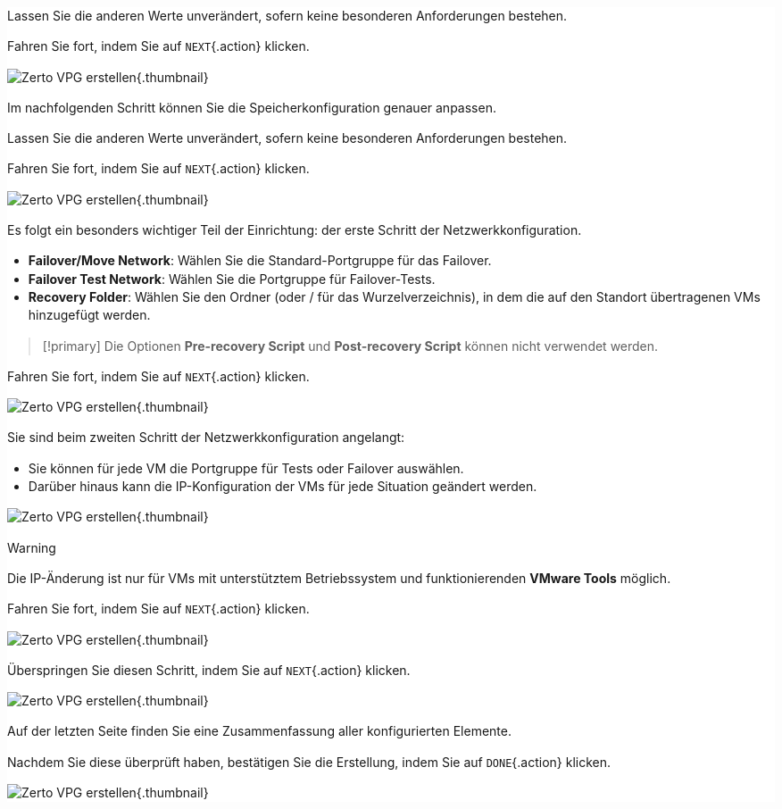 Lassen Sie die anderen Werte unverändert, sofern keine besonderen Anforderungen bestehen.

Fahren Sie fort, indem Sie auf `NEXT`{.action} klicken.

![Zerto VPG erstellen](images/zerto_OvhToOvh_vpg_06.png){.thumbnail}

Im nachfolgenden Schritt können Sie die Speicherkonfiguration genauer anpassen.

Lassen Sie die anderen Werte unverändert, sofern keine besonderen Anforderungen bestehen.

Fahren Sie fort, indem Sie auf `NEXT`{.action} klicken.

![Zerto VPG erstellen](images/zerto_OvhToOvh_vpg_07.png){.thumbnail}

Es folgt ein besonders wichtiger Teil der Einrichtung: der erste Schritt der Netzwerkkonfiguration.

- **Failover/Move Network**: Wählen Sie die Standard-Portgruppe für das Failover.
- **Failover Test Network**: Wählen Sie die Portgruppe für Failover-Tests.
- **Recovery Folder**: Wählen Sie den Ordner (oder / für das Wurzelverzeichnis), in dem die auf den Standort übertragenen VMs hinzugefügt werden.

> [!primary]
> Die Optionen **Pre-recovery Script** und **Post-recovery Script** können nicht verwendet werden.
> 

Fahren Sie fort, indem Sie auf `NEXT`{.action} klicken.

![Zerto VPG erstellen](images/zerto_OvhToOvh_vpg_08.png){.thumbnail}

Sie sind beim zweiten Schritt der Netzwerkkonfiguration angelangt:

- Sie können für jede VM die Portgruppe für Tests oder Failover auswählen.
- Darüber hinaus kann die IP-Konfiguration der VMs für jede Situation geändert werden.

![Zerto VPG erstellen](images/zerto_OvhToOvh_vpg_09.png){.thumbnail}

> [!warning]
>
> Die IP-Änderung ist nur für VMs mit unterstütztem Betriebssystem und funktionierenden **VMware Tools** möglich.
> 

Fahren Sie fort, indem Sie auf `NEXT`{.action} klicken.

![Zerto VPG erstellen](images/zerto_OvhToOvh_vpg_10.png){.thumbnail}

Überspringen Sie diesen Schritt, indem Sie auf `NEXT`{.action} klicken.

![Zerto VPG erstellen](images/zerto_OvhToOvh_vpg_11.png){.thumbnail}

Auf der letzten Seite finden Sie eine Zusammenfassung aller konfigurierten Elemente.

Nachdem Sie diese überprüft haben, bestätigen Sie die Erstellung, indem Sie auf `DONE`{.action} klicken.

![Zerto VPG erstellen](images/zerto_OvhToOvh_vpg_13.png){.thumbnail}
